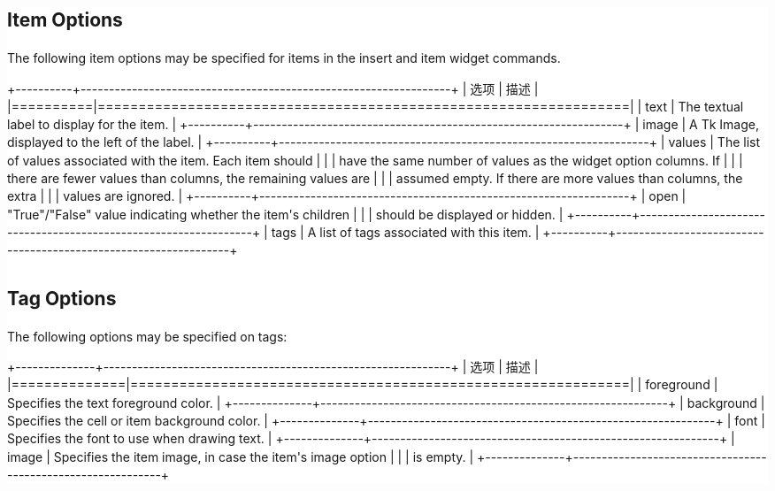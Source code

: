 
Item Options
------------

The following item options may be specified for items in the insert
and item widget commands.

   +----------+-----------------------------------------------------------------+
   | 选项     | 描述                                                            |
   |==========|=================================================================|
   | text     | The textual label to display for the item.                      |
   +----------+-----------------------------------------------------------------+
   | image    | A Tk Image, displayed to the left of the label.                 |
   +----------+-----------------------------------------------------------------+
   | values   | The list of values associated with the item.  Each item should  |
   |          | have the same number of values as the widget option columns. If |
   |          | there are fewer values than columns, the remaining values are   |
   |          | assumed empty. If there are more values than columns, the extra |
   |          | values are ignored.                                             |
   +----------+-----------------------------------------------------------------+
   | open     | "True"/"False" value indicating whether the item's children     |
   |          | should be displayed or hidden.                                  |
   +----------+-----------------------------------------------------------------+
   | tags     | A list of tags associated with this item.                       |
   +----------+-----------------------------------------------------------------+


Tag Options
-----------

The following options may be specified on tags:

   +--------------+-------------------------------------------------------------+
   | 选项         | 描述                                                        |
   |==============|=============================================================|
   | foreground   | Specifies the text foreground color.                        |
   +--------------+-------------------------------------------------------------+
   | background   | Specifies the cell or item background color.                |
   +--------------+-------------------------------------------------------------+
   | font         | Specifies the font to use when drawing text.                |
   +--------------+-------------------------------------------------------------+
   | image        | Specifies the item image, in case the item's image option   |
   |              | is empty.                                                   |
   +--------------+-------------------------------------------------------------+
